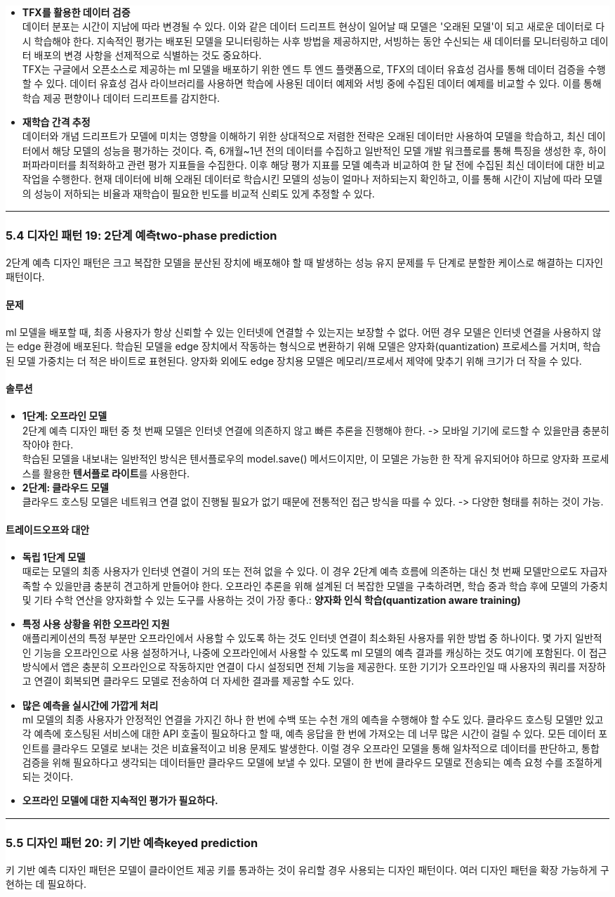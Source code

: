 * __TFX를 활용한 데이터 검증__   
데이터 분포는 시간이 지남에 따라 변경될 수 있다. 이와 같은 데이터 드리프트 현상이 일어날 때 모델은 '오래된 모델'이 되고 새로운 데이터로 다시 학습해야 한다. 지속적인 평가는 배포된 모델을 모니터링하는 사후 방법을 제공하지만, 서빙하는 동안 수신되는 새 데이터를 모니터링하고 데이터 배포의 변경 사항을 선제적으로 식별하는 것도 중요하다.   
TFX는 구글에서 오픈소스로 제공하는 ml 모델을 배포하기 위한 엔드 투 엔드 플랫폼으로, TFX의 데이터 유효성 검사를 통해 데이터 검증을 수행할 수 있다. 데이터 유효성 검사 라이브러리를 사용하면 학습에 사용된 데이터 예제와 서빙 중에 수집된 데이터 예제를 비교할 수 있다. 이를 통해 학습 제공 편향이나 데이터 드리프트를 감지한다.    
   
* __재학습 간격 추정__    
데이터와 개념 드리프트가 모델에 미치는 영향을 이해하기 위한 상대적으로 저렴한 전략은 오래된 데이터만 사용하여 모델을 학습하고, 최신 데이터에서 해당 모델의 성능을 평가하는 것이다. 즉, 6개월~1년 전의 데이터를 수집하고 일반적인 모델 개발 워크플로를 통해 특징을 생성한 후, 하이퍼파라미터를 최적화하고 관련 평가 지표들을 수집한다. 이후 해당 평가 지표를 모델 예측과 비교하여 한 달 전에 수집된 최신 데이터에 대한 비교 작업을 수행한다. 현재 데이터에 비해 오래된 데이터로 학습시킨 모델의 성능이 얼마나 저하되는지 확인하고, 이를 통해 시간이 지남에 따라 모델의 성능이 저하되는 비율과 재학습이 필요한 빈도를 비교적 신뢰도 있게 추정할 수 있다.   
     
---      
      
### 5.4 디자인 패턴 19: 2단계 예측two-phase prediction   
2단계 예측 디자인 패턴은 크고 복잡한 모델을 분산된 장치에 배포해야 할 때 발생하는 성능 유지 문제를 두 단계로 분할한 케이스로 해결하는 디자인 패턴이다.   
   
#### 문제   
ml 모델을 배포할 때, 최종 사용자가 항상 신뢰할 수 있는 인터넷에 연결할 수 있는지는 보장할 수 없다. 어떤 경우 모델은 인터넷 연결을 사용하지 않는 edge 환경에 배포된다. 학습된 모델을 edge 장치에서 작동하는 형식으로 변환하기 위해 모델은 양자화(quantization) 프로세스를 거치며, 학습된 모델 가중치는 더 적은 바이트로 표현된다. 양자화 외에도 edge 장치용 모델은 메모리/프로세서 제약에 맞추기 위해 크기가 더 작을 수 있다.    
     
#### 솔루션   
* __1단계: 오프라인 모델__    
2단계 예측 디자인 패턴 중 첫 번째 모델은 인터넷 연결에 의존하지 않고 빠른 추론을 진행해야 한다. -> 모바일 기기에 로드할 수 있을만큼 충분히 작아야 한다.   
학습된 모델을 내보내는 일반적인 방식은 텐서플로우의 model.save() 메서드이지만, 이 모델은 가능한 한 작게 유지되어야 하므로 양자화 프로세스를 활용한 **텐서플로 라이트**를 사용한다.   
* __2단계: 클라우드 모델__   
클라우드 호스팅 모델은 네트워크 연결 없이 진행될 필요가 없기 때문에 전통적인 접근 방식을 따를 수 있다. -> 다양한 형태를 취하는 것이 가능.   
    
#### 트레이드오프와 대안   
* __독립 1단계 모델__    
때로는 모델의 최종 사용자가 인터넷 연결이 거의 또는 전혀 없을 수 있다. 이 경우 2단계 예측 흐름에 의존하는 대신 첫 번째 모델만으로도 자급자족할 수 있을만큼 충분히 견고하게 만들어야 한다. 오프라인 추론을 위해 설계된 더 복잡한 모델을 구축하려면, 학습 중과 학습 후에 모델의 가중치 및 기타 수학 연산을 양자화할 수 있는 도구를 사용하는 것이 가장 좋다.: __양자화 인식 학습(quantization aware training)__    
     
* __특정 사용 상황을 위한 오프라인 지원__    
애플리케이션의 특정 부분만 오프라인에서 사용할 수 있도록 하는 것도 인터넷 연결이 최소화된 사용자를 위한 방법 중 하나이다. 몇 가지 일반적인 기능을 오프라인으로 사용 설정하거나, 나중에 오프라인에서 사용할 수 있도록 ml 모델의 예측 결과를 캐싱하는 것도 여기에 포함된다. 이 접근방식에서 앱은 충분히 오프라인으로 작동하지만 연결이 다시 설정되면 전체 기능을 제공한다. 또한 기기가 오프라인일 때 사용자의 쿼리를 저장하고 연결이 회복되면 클라우드 모델로 전송하여 더 자세한 결과를 제공할 수도 있다.    
     
* __많은 예측을 실시간에 가깝게 처리__   
ml 모델의 최종 사용자가 안정적인 연결을 가지긴 하나 한 번에 수백 또는 수천 개의 예측을 수행해야 할 수도 있다. 클라우드 호스팅 모델만 있고 각 예측에 호스팅된 서비스에 대한 API 호출이 필요하다고 할 때, 예측 응답을 한 번에 가져오는 데 너무 많은 시간이 걸릴 수 있다. 모든 데이터 포인트를 클라우드 모델로 보내는 것은 비효율적이고 비용 문제도 발생한다. 이럴 경우 오프라인 모델을 통해 일차적으로 데이터를 판단하고, 통합 검증을 위해 필요하다고 생각되는 데이터들만 클라우드 모델에 보낼 수 있다. 모델이 한 번에 클라우드 모델로 전송되는 예측 요청 수를 조절하게 되는 것이다.   
     
* __오프라인 모델에 대한 지속적인 평가가 필요하다.__     
     
---      
      
### 5.5 디자인 패턴 20: 키 기반 예측keyed prediction   
키 기반 예측 디자인 패턴은 모델이 클라이언트 제공 키를 통과하는 것이 유리할 경우 사용되는 디자인 패턴이다. 여러 디자인 패턴을 확장 가능하게 구현하는 데 필요하다.   
    